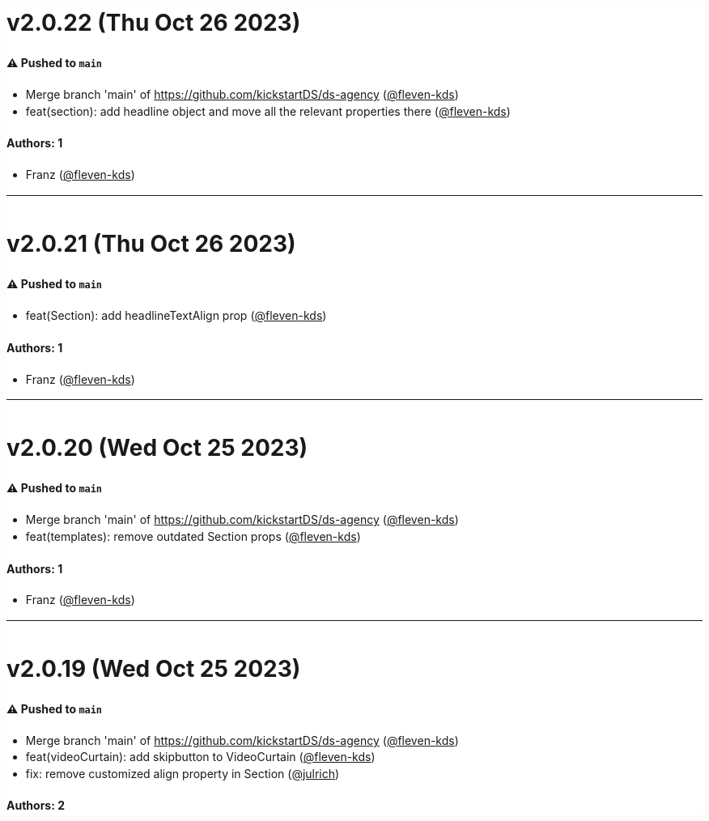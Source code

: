 # v2.0.22 (Thu Oct 26 2023)

#### ⚠️ Pushed to `main`

- Merge branch 'main' of https://github.com/kickstartDS/ds-agency ([@fleven-kds](https://github.com/fleven-kds))
- feat(section): add headline object and move all the relevant properties there ([@fleven-kds](https://github.com/fleven-kds))

#### Authors: 1

- Franz ([@fleven-kds](https://github.com/fleven-kds))

---

# v2.0.21 (Thu Oct 26 2023)

#### ⚠️ Pushed to `main`

- feat(Section): add headlineTextAlign prop ([@fleven-kds](https://github.com/fleven-kds))

#### Authors: 1

- Franz ([@fleven-kds](https://github.com/fleven-kds))

---

# v2.0.20 (Wed Oct 25 2023)

#### ⚠️ Pushed to `main`

- Merge branch 'main' of https://github.com/kickstartDS/ds-agency ([@fleven-kds](https://github.com/fleven-kds))
- feat(templates): remove outdated Section props ([@fleven-kds](https://github.com/fleven-kds))

#### Authors: 1

- Franz ([@fleven-kds](https://github.com/fleven-kds))

---

# v2.0.19 (Wed Oct 25 2023)

#### ⚠️ Pushed to `main`

- Merge branch 'main' of https://github.com/kickstartDS/ds-agency ([@fleven-kds](https://github.com/fleven-kds))
- feat(videoCurtain): add skipbutton to VideoCurtain ([@fleven-kds](https://github.com/fleven-kds))
- fix: remove customized align property in Section ([@julrich](https://github.com/julrich))

#### Authors: 2
